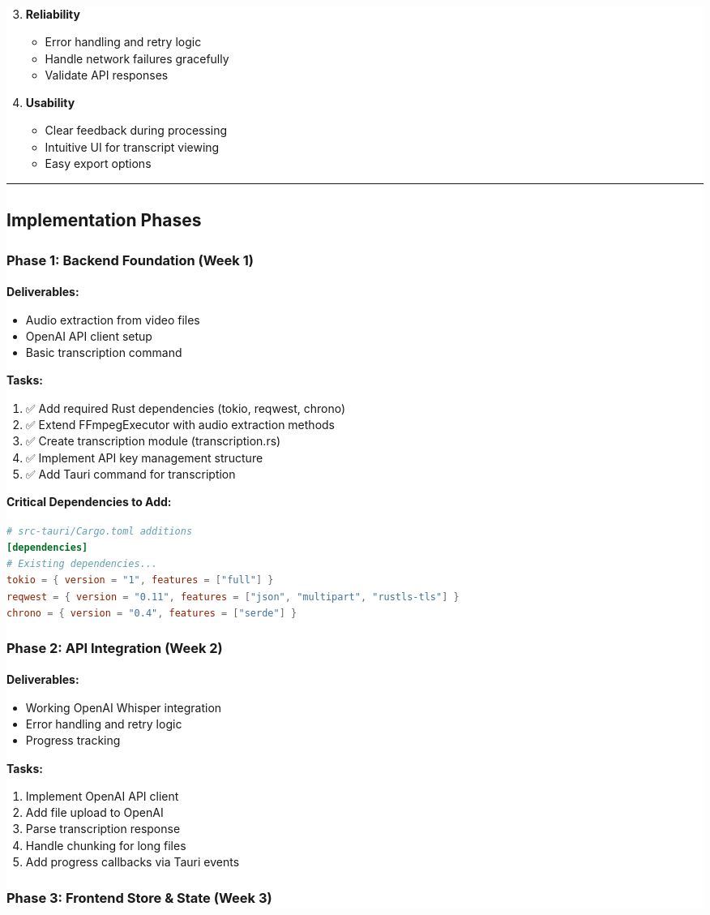 3. **Reliability**
   - Error handling and retry logic
   - Handle network failures gracefully
   - Validate API responses

4. **Usability**
   - Clear feedback during processing
   - Intuitive UI for transcript viewing
   - Easy export options

---

## Implementation Phases

### Phase 1: Backend Foundation (Week 1)

**Deliverables:**
- Audio extraction from video files
- OpenAI API client setup
- Basic transcription command

**Tasks:**
1. ✅ Add required Rust dependencies (tokio, reqwest, chrono)
2. ✅ Extend FFmpegExecutor with audio extraction methods
3. ✅ Create transcription module (transcription.rs)
4. ✅ Implement API key management structure
5. ✅ Add Tauri command for transcription

**Critical Dependencies to Add:**

```toml
# src-tauri/Cargo.toml additions
[dependencies]
# Existing dependencies...
tokio = { version = "1", features = ["full"] }
reqwest = { version = "0.11", features = ["json", "multipart", "rustls-tls"] }
chrono = { version = "0.4", features = ["serde"] }
```

### Phase 2: API Integration (Week 2)

**Deliverables:**
- Working OpenAI Whisper integration
- Error handling and retry logic
- Progress tracking

**Tasks:**
1. Implement OpenAI API client
2. Add file upload to OpenAI
3. Parse transcription response
4. Handle chunking for long files
5. Add progress callbacks via Tauri events

### Phase 3: Frontend Store & State (Week 3)
